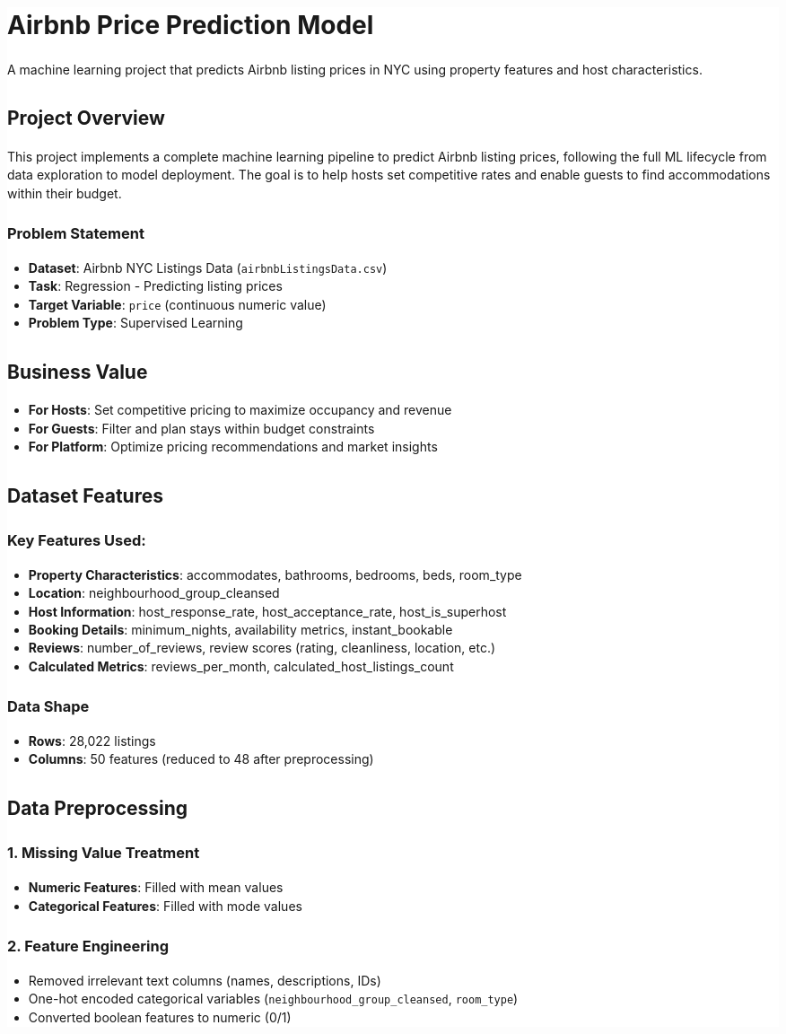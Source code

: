 # Airbnb Price Prediction Model

A machine learning project that predicts Airbnb listing prices in NYC using property features and host characteristics.

## Project Overview

This project implements a complete machine learning pipeline to predict Airbnb listing prices, following the full ML lifecycle from data exploration to model deployment. The goal is to help hosts set competitive rates and enable guests to find accommodations within their budget.

### Problem Statement
- **Dataset**: Airbnb NYC Listings Data (`airbnbListingsData.csv`)
- **Task**: Regression - Predicting listing prices
- **Target Variable**: `price` (continuous numeric value)
- **Problem Type**: Supervised Learning

## Business Value

- **For Hosts**: Set competitive pricing to maximize occupancy and revenue
- **For Guests**: Filter and plan stays within budget constraints
- **For Platform**: Optimize pricing recommendations and market insights

## Dataset Features

### Key Features Used:
- **Property Characteristics**: accommodates, bathrooms, bedrooms, beds, room_type
- **Location**: neighbourhood_group_cleansed
- **Host Information**: host_response_rate, host_acceptance_rate, host_is_superhost
- **Booking Details**: minimum_nights, availability metrics, instant_bookable
- **Reviews**: number_of_reviews, review scores (rating, cleanliness, location, etc.)
- **Calculated Metrics**: reviews_per_month, calculated_host_listings_count

### Data Shape
- **Rows**: 28,022 listings
- **Columns**: 50 features (reduced to 48 after preprocessing)

## Data Preprocessing

### 1. Missing Value Treatment
- **Numeric Features**: Filled with mean values
- **Categorical Features**: Filled with mode values

### 2. Feature Engineering
- Removed irrelevant text columns (names, descriptions, IDs)
- One-hot encoded categorical variables (`neighbourhood_group_cleansed`, `room_type`)
- Converted boolean features to numeric (0/1)

